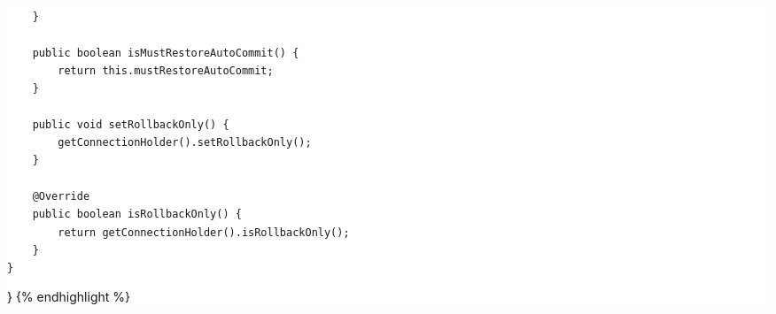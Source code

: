 		}

		public boolean isMustRestoreAutoCommit() {
			return this.mustRestoreAutoCommit;
		}

		public void setRollbackOnly() {
			getConnectionHolder().setRollbackOnly();
		}

		@Override
		public boolean isRollbackOnly() {
			return getConnectionHolder().isRollbackOnly();
		}
	}

}
{% endhighlight %}
